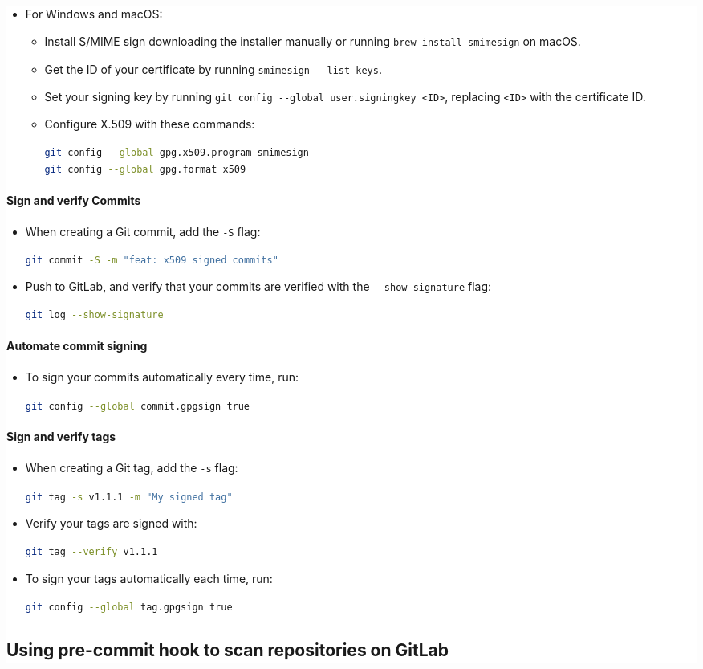 * For Windows and macOS:
  * Install S/MIME sign downloading the installer manually or running `brew install smimesign` on macOS.
  * Get the ID of your certificate by running `smimesign --list-keys`.
  * Set your signing key by running `git config --global user.signingkey <ID>`, replacing `<ID>` with the certificate ID.
  * Configure X.509 with these commands:

     ```bash
     git config --global gpg.x509.program smimesign
     git config --global gpg.format x509
     ```

#### Sign and verify Commits

* When creating a Git commit, add the `-S` flag:

     ```bash
     git commit -S -m "feat: x509 signed commits"
     ```

* Push to GitLab, and verify that your commits are verified with the `--show-signature` flag:

     ```bash
     git log --show-signature
     ```

#### Automate commit signing

* To sign your commits automatically every time, run:

     ```bash
     git config --global commit.gpgsign true
     ```

#### Sign and verify tags

* When creating a Git tag, add the `-s` flag:

     ```bash
     git tag -s v1.1.1 -m "My signed tag"
     ```

* Verify your tags are signed with:

     ```bash
     git tag --verify v1.1.1
     ```

* To sign your tags automatically each time, run:

     ```bash
     git config --global tag.gpgsign true
     ```

## Using pre-commit hook to scan repositories on GitLab
